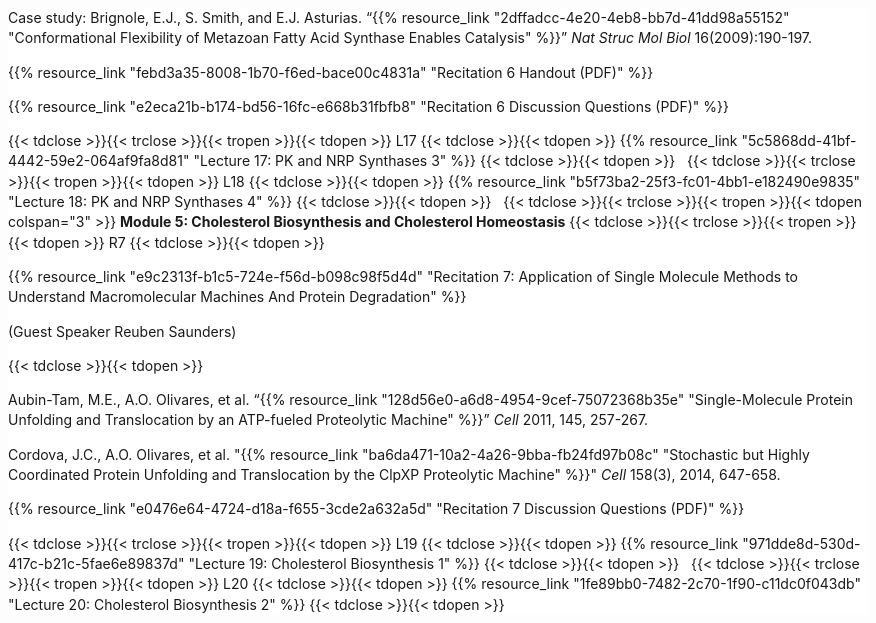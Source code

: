 Case study: Brignole, E.J., S. Smith, and E.J. Asturias. “{{% resource_link "2dffadcc-4e20-4eb8-bb7d-41dd98a55152" "Conformational Flexibility of Metazoan Fatty Acid Synthase Enables Catalysis" %}}” *Nat Struc Mol Biol* 16(2009):190-197.

{{% resource_link "febd3a35-8008-1b70-f6ed-bace00c4831a" "Recitation 6 Handout (PDF)" %}}

{{% resource_link "e2eca21b-b174-bd56-16fc-e668b31fbfb8" "Recitation 6 Discussion Questions (PDF)" %}}

{{< tdclose >}}{{< trclose >}}{{< tropen >}}{{< tdopen >}}
L17
{{< tdclose >}}{{< tdopen >}}
{{% resource_link "5c5868dd-41bf-4442-59e2-064af9fa8d81" "Lecture 17: PK and NRP Synthases 3" %}}
{{< tdclose >}}{{< tdopen >}}
 
{{< tdclose >}}{{< trclose >}}{{< tropen >}}{{< tdopen >}}
L18
{{< tdclose >}}{{< tdopen >}}
{{% resource_link "b5f73ba2-25f3-fc01-4bb1-e182490e9835" "Lecture 18: PK and NRP Synthases 4" %}}
{{< tdclose >}}{{< tdopen >}}
 
{{< tdclose >}}{{< trclose >}}{{< tropen >}}{{< tdopen colspan="3" >}}
**Module 5: Cholesterol Biosynthesis and Cholesterol Homeostasis**
{{< tdclose >}}{{< trclose >}}{{< tropen >}}{{< tdopen >}}
R7
{{< tdclose >}}{{< tdopen >}}

{{% resource_link "e9c2313f-b1c5-724e-f56d-b098c98f5d4d" "Recitation 7: Application of Single Molecule Methods to Understand Macromolecular Machines And Protein Degradation" %}}

(Guest Speaker Reuben Saunders)

{{< tdclose >}}{{< tdopen >}}

Aubin-Tam, M.E., A.O. Olivares, et al. “{{% resource_link "128d56e0-a6d8-4954-9cef-75072368b35e" "Single-Molecule Protein Unfolding and Translocation by an ATP-fueled Proteolytic Machine" %}}” *Cell* 2011, 145, 257-267.

Cordova, J.C., A.O. Olivares, et al. "{{% resource_link "ba6da471-10a2-4a26-9bba-fb24fd97b08c" "Stochastic but Highly Coordinated Protein Unfolding and Translocation by the ClpXP Proteolytic Machine" %}}" *Cell* 158(3), 2014, 647-658.

{{% resource_link "e0476e64-4724-d18a-f655-3cde2a632a5d" "Recitation 7 Discussion Questions (PDF)" %}}

{{< tdclose >}}{{< trclose >}}{{< tropen >}}{{< tdopen >}}
L19
{{< tdclose >}}{{< tdopen >}}
{{% resource_link "971dde8d-530d-417c-b21c-5fae6e89837d" "Lecture 19: Cholesterol Biosynthesis 1" %}}
{{< tdclose >}}{{< tdopen >}}
 
{{< tdclose >}}{{< trclose >}}{{< tropen >}}{{< tdopen >}}
L20
{{< tdclose >}}{{< tdopen >}}
{{% resource_link "1fe89bb0-7482-2c70-1f90-c11dc0f043db" "Lecture 20: Cholesterol Biosynthesis 2" %}}
{{< tdclose >}}{{< tdopen >}}
 